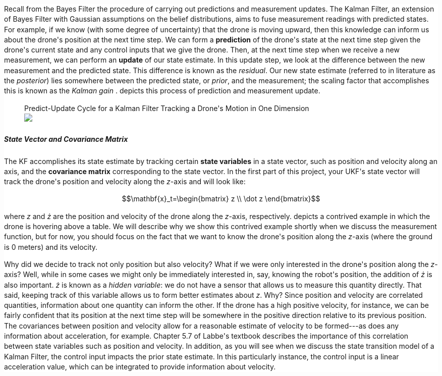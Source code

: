 Recall from the Bayes Filter the procedure of carrying out predictions and measurement updates. The Kalman Filter, an extension of Bayes Filter with Gaussian assumptions on the belief distributions, aims to fuse measurement readings with predicted states. For example, if we know (with some degree of uncertainty) that the drone is moving upward, then this knowledge can inform us about the drone's position at the next time step. We can form a **prediction** of the drone's state at the next time step given the drone's current state and any control inputs that we give the drone. Then, at the next time step when we receive a new measurement, we can perform an **update** of our state estimate. In this update step, we look at the difference between the new measurement and the predicted state. This difference is known as the *residual*. Our new state estimate (referred to in literature as the *posterior*) lies somewhere between the predicted state, or *prior*, and the measurement; the scaling factor that accomplishes this is known as the *Kalman gain* [](#bib:labbe_kalman). [](#ukf_predict_update_diagram) depicts this process of prediction and measurement update.

<figure id="ukf_predict_update_diagram">
    <figcaption>Predict-Update Cycle for a Kalman Filter Tracking a Drone's Motion in One Dimension</figcaption>
    <img style='width:30em' src="ukf_predict_update_diagram.png"/>
</figure>

##### State Vector and Covariance Matrix

The KF accomplishes its state estimate by tracking certain **state variables** in a state vector, such as position and velocity along an axis, and the **covariance matrix** corresponding to the state vector. In the first part of this project, your UKF's state vector will track the drone's position and velocity along the $z$-axis and will look like:

$$\mathbf{x}_t=\begin{bmatrix}
z \\
\dot z
\end{bmatrix}$$

where $z$ and $\dot z$ are the position and velocity of the drone along the $z$-axis, respectively. [](#ukf_predict_update_diagram) depicts a contrived example in which the drone is hovering above a table. We will describe why we show this contrived example shortly when we discuss the measurement function, but for now, you should focus on the fact that we want to know the drone's position along the $z$-axis (where the ground is 0 meters) and its velocity.

Why did we decide to track not only position but also velocity? What if we were only interested in the drone's position along the $z$-axis? Well, while in some cases we might only be immediately interested in, say, knowing the robot's position, the addition of $\dot z$ is also important. $\dot z$ is known as a *hidden variable*: we do not have a sensor that allows us to measure this quantity directly. That said, keeping track of this variable allows us to form better estimates about $z$. Why? Since position and velocity are correlated quantities, information about one quantity can inform the other. If the drone has a high positive velocity, for instance, we can be fairly confident that its position at the next time step will be somewhere in the positive direction relative to its previous position. The covariances between position and velocity allow for a reasonable estimate of velocity to be formed---as does any information about acceleration, for example. Chapter 5.7 of Labbe's textbook [](#bib:labbe_kalman) describes the importance of this correlation between state variables such as position and velocity. In addition, as you will see when we discuss the state transition model of a Kalman Filter, the control input impacts the prior state estimate. In this particularly instance, the control input is a linear acceleration value, which can be integrated to provide information about velocity.
